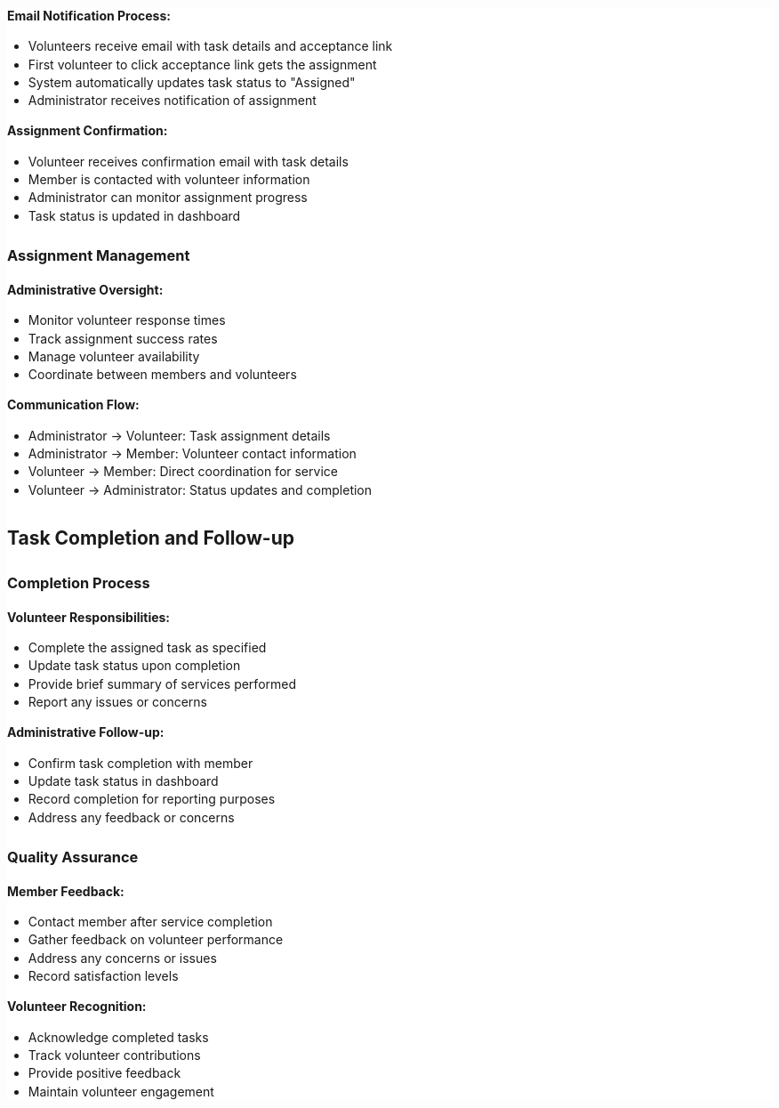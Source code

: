 **Email Notification Process:**
- Volunteers receive email with task details and acceptance link
- First volunteer to click acceptance link gets the assignment
- System automatically updates task status to "Assigned"
- Administrator receives notification of assignment

**Assignment Confirmation:**
- Volunteer receives confirmation email with task details
- Member is contacted with volunteer information
- Administrator can monitor assignment progress
- Task status is updated in dashboard

### Assignment Management

**Administrative Oversight:**
- Monitor volunteer response times
- Track assignment success rates
- Manage volunteer availability
- Coordinate between members and volunteers

**Communication Flow:**
- Administrator → Volunteer: Task assignment details
- Administrator → Member: Volunteer contact information
- Volunteer → Member: Direct coordination for service
- Volunteer → Administrator: Status updates and completion

## Task Completion and Follow-up

### Completion Process

**Volunteer Responsibilities:**
- Complete the assigned task as specified
- Update task status upon completion
- Provide brief summary of services performed
- Report any issues or concerns

**Administrative Follow-up:**
- Confirm task completion with member
- Update task status in dashboard
- Record completion for reporting purposes
- Address any feedback or concerns

### Quality Assurance

**Member Feedback:**
- Contact member after service completion
- Gather feedback on volunteer performance
- Address any concerns or issues
- Record satisfaction levels

**Volunteer Recognition:**
- Acknowledge completed tasks
- Track volunteer contributions
- Provide positive feedback
- Maintain volunteer engagement
